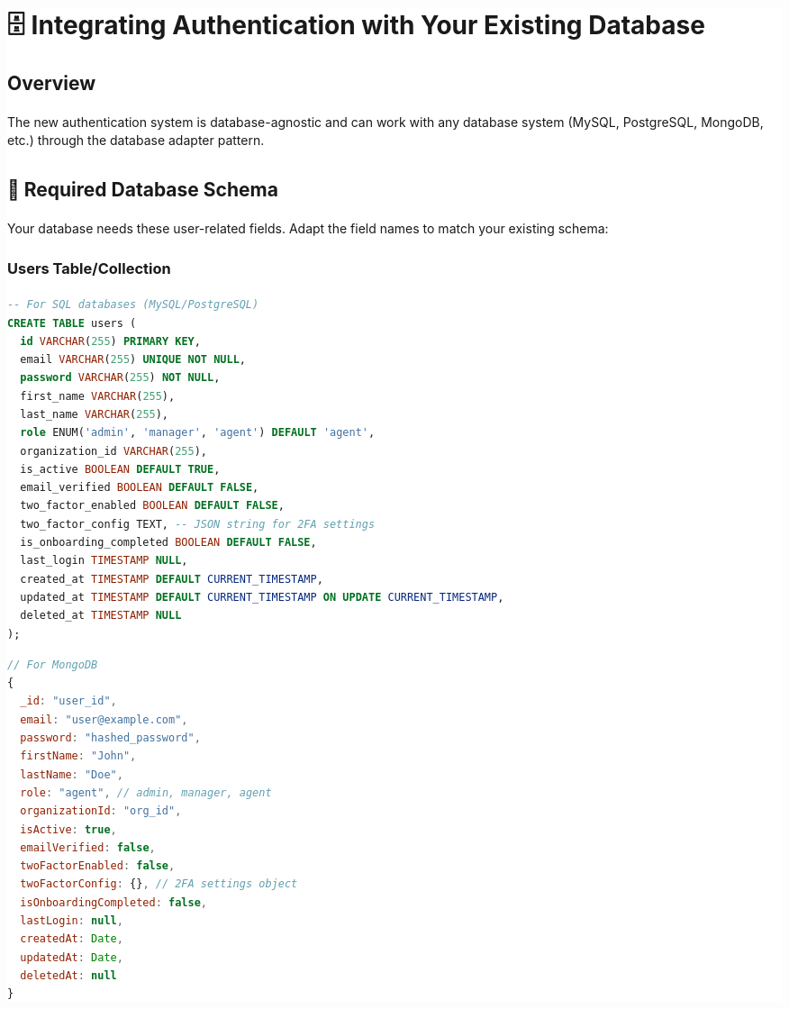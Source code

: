 # 🗄️ Integrating Authentication with Your Existing Database

## Overview

The new authentication system is database-agnostic and can work with any database system (MySQL, PostgreSQL, MongoDB, etc.) through the database adapter pattern.

## 🔧 Required Database Schema

Your database needs these user-related fields. Adapt the field names to match your existing schema:

### Users Table/Collection
```sql
-- For SQL databases (MySQL/PostgreSQL)
CREATE TABLE users (
  id VARCHAR(255) PRIMARY KEY,
  email VARCHAR(255) UNIQUE NOT NULL,
  password VARCHAR(255) NOT NULL,
  first_name VARCHAR(255),
  last_name VARCHAR(255),
  role ENUM('admin', 'manager', 'agent') DEFAULT 'agent',
  organization_id VARCHAR(255),
  is_active BOOLEAN DEFAULT TRUE,
  email_verified BOOLEAN DEFAULT FALSE,
  two_factor_enabled BOOLEAN DEFAULT FALSE,
  two_factor_config TEXT, -- JSON string for 2FA settings
  is_onboarding_completed BOOLEAN DEFAULT FALSE,
  last_login TIMESTAMP NULL,
  created_at TIMESTAMP DEFAULT CURRENT_TIMESTAMP,
  updated_at TIMESTAMP DEFAULT CURRENT_TIMESTAMP ON UPDATE CURRENT_TIMESTAMP,
  deleted_at TIMESTAMP NULL
);
```

```javascript
// For MongoDB
{
  _id: "user_id",
  email: "user@example.com",
  password: "hashed_password",
  firstName: "John",
  lastName: "Doe",
  role: "agent", // admin, manager, agent
  organizationId: "org_id",
  isActive: true,
  emailVerified: false,
  twoFactorEnabled: false,
  twoFactorConfig: {}, // 2FA settings object
  isOnboardingCompleted: false,
  lastLogin: null,
  createdAt: Date,
  updatedAt: Date,
  deletedAt: null
}
```
